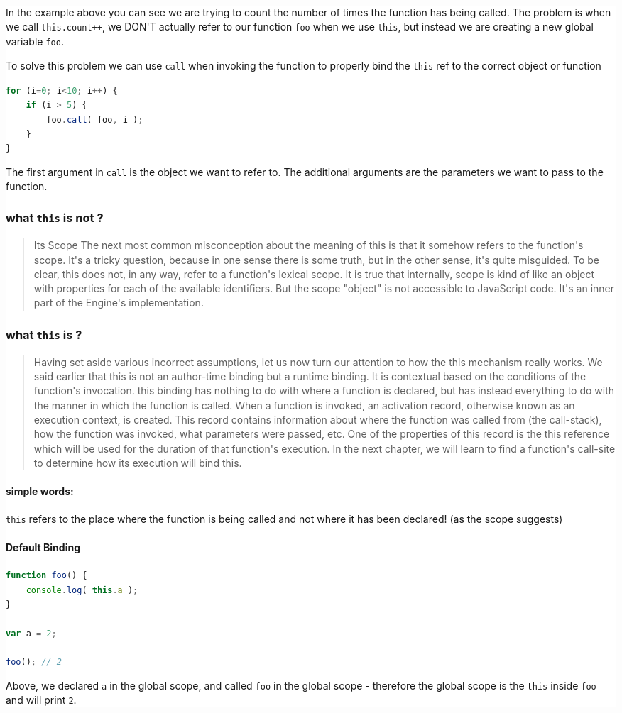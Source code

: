 ```js
```
In the example above you can see we are trying to count the number of times the function has being called. The problem is when we call `this.count++`, we DON'T actually refer to our function `foo` when we use `this`, but instead we are creating a new global variable `foo`.  

To solve this problem we can use `call` when invoking the function to properly bind the `this`  ref to the correct object or function 
```js
for (i=0; i<10; i++) {
	if (i > 5) {
		foo.call( foo, i );
	}
}
```
The first argument in `call` is the object we want to refer to. The additional arguments are the parameters we want to pass to the function.

### [what `this` is not](https://github.com/getify/You-Dont-Know-JS/blob/master/this%20%26%20object%20prototypes/ch1.md#its-scope) ?

> Its Scope
The next most common misconception about the meaning of this is that it somehow refers to the function's scope. It's a tricky question, because in one sense there is some truth, but in the other sense, it's quite misguided.
To be clear, this does not, in any way, refer to a function's lexical scope. It is true that internally, scope is kind of like an object with properties for each of the available identifiers. But the scope "object" is not accessible to JavaScript code. It's an inner part of the Engine's implementation.

### what `this` is ?
>Having set aside various incorrect assumptions, let us now turn our attention to how the this mechanism really works.
We said earlier that this is not an author-time binding but a runtime binding. It is contextual based on the conditions of the function's invocation. this binding has nothing to do with where a function is declared, but has instead everything to do with the manner in which the function is called.
When a function is invoked, an activation record, otherwise known as an execution context, is created. This record contains information about where the function was called from (the call-stack), how the function was invoked, what parameters were passed, etc. One of the properties of this record is the this reference which will be used for the duration of that function's execution.
In the next chapter, we will learn to find a function's call-site to determine how its execution will bind this.

#### simple words: 
`this` refers to the place where the function is being called and not where it has been declared! (as the scope suggests)


#### Default Binding
```js
function foo() {
	console.log( this.a );
}

var a = 2;

foo(); // 2
```
Above, we declared `a` in the global scope, and called `foo` in the global scope - therefore the global scope is the `this` inside `foo` and will print `2`.
